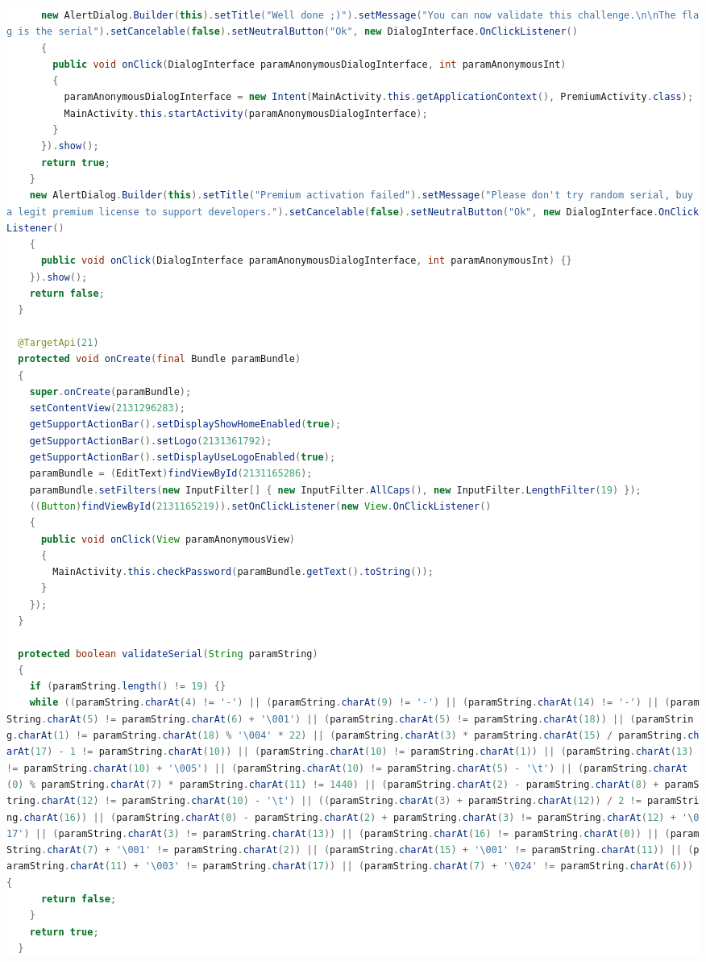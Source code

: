 ```java
      new AlertDialog.Builder(this).setTitle("Well done ;)").setMessage("You can now validate this challenge.\n\nThe flag is the serial").setCancelable(false).setNeutralButton("Ok", new DialogInterface.OnClickListener()
      {
        public void onClick(DialogInterface paramAnonymousDialogInterface, int paramAnonymousInt)
        {
          paramAnonymousDialogInterface = new Intent(MainActivity.this.getApplicationContext(), PremiumActivity.class);
          MainActivity.this.startActivity(paramAnonymousDialogInterface);
        }
      }).show();
      return true;
    }
    new AlertDialog.Builder(this).setTitle("Premium activation failed").setMessage("Please don't try random serial, buy a legit premium license to support developers.").setCancelable(false).setNeutralButton("Ok", new DialogInterface.OnClickListener()
    {
      public void onClick(DialogInterface paramAnonymousDialogInterface, int paramAnonymousInt) {}
    }).show();
    return false;
  }

  @TargetApi(21)
  protected void onCreate(final Bundle paramBundle)
  {
    super.onCreate(paramBundle);
    setContentView(2131296283);
    getSupportActionBar().setDisplayShowHomeEnabled(true);
    getSupportActionBar().setLogo(2131361792);
    getSupportActionBar().setDisplayUseLogoEnabled(true);
    paramBundle = (EditText)findViewById(2131165286);
    paramBundle.setFilters(new InputFilter[] { new InputFilter.AllCaps(), new InputFilter.LengthFilter(19) });
    ((Button)findViewById(2131165219)).setOnClickListener(new View.OnClickListener()
    {
      public void onClick(View paramAnonymousView)
      {
        MainActivity.this.checkPassword(paramBundle.getText().toString());
      }
    });
  }

  protected boolean validateSerial(String paramString)
  {
    if (paramString.length() != 19) {}
    while ((paramString.charAt(4) != '-') || (paramString.charAt(9) != '-') || (paramString.charAt(14) != '-') || (paramString.charAt(5) != paramString.charAt(6) + '\001') || (paramString.charAt(5) != paramString.charAt(18)) || (paramString.charAt(1) != paramString.charAt(18) % '\004' * 22) || (paramString.charAt(3) * paramString.charAt(15) / paramString.charAt(17) - 1 != paramString.charAt(10)) || (paramString.charAt(10) != paramString.charAt(1)) || (paramString.charAt(13) != paramString.charAt(10) + '\005') || (paramString.charAt(10) != paramString.charAt(5) - '\t') || (paramString.charAt(0) % paramString.charAt(7) * paramString.charAt(11) != 1440) || (paramString.charAt(2) - paramString.charAt(8) + paramString.charAt(12) != paramString.charAt(10) - '\t') || ((paramString.charAt(3) + paramString.charAt(12)) / 2 != paramString.charAt(16)) || (paramString.charAt(0) - paramString.charAt(2) + paramString.charAt(3) != paramString.charAt(12) + '\017') || (paramString.charAt(3) != paramString.charAt(13)) || (paramString.charAt(16) != paramString.charAt(0)) || (paramString.charAt(7) + '\001' != paramString.charAt(2)) || (paramString.charAt(15) + '\001' != paramString.charAt(11)) || (paramString.charAt(11) + '\003' != paramString.charAt(17)) || (paramString.charAt(7) + '\024' != paramString.charAt(6))) {
      return false;
    }
    return true;
  }
```